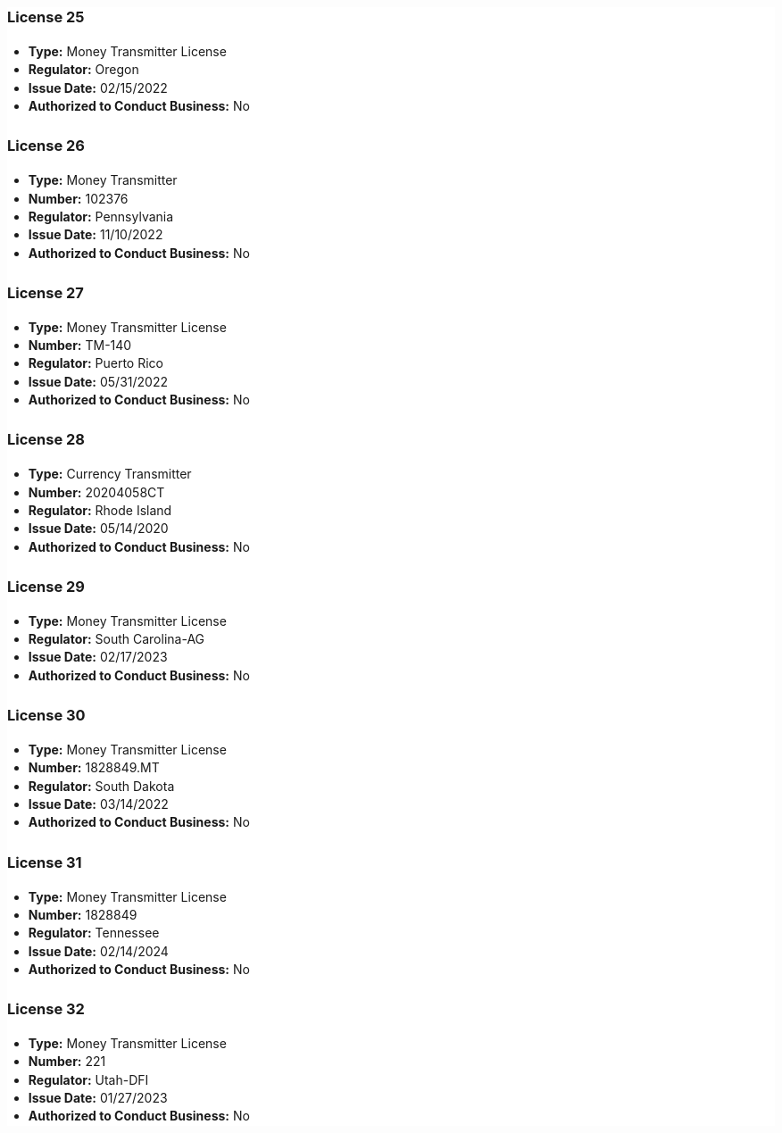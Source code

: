 ### License 25
- **Type:** Money Transmitter License
- **Regulator:** Oregon
- **Issue Date:** 02/15/2022
- **Authorized to Conduct Business:** No

### License 26
- **Type:** Money Transmitter
- **Number:** 102376
- **Regulator:** Pennsylvania
- **Issue Date:** 11/10/2022
- **Authorized to Conduct Business:** No

### License 27
- **Type:** Money Transmitter License
- **Number:** TM-140
- **Regulator:** Puerto Rico
- **Issue Date:** 05/31/2022
- **Authorized to Conduct Business:** No

### License 28
- **Type:** Currency Transmitter
- **Number:** 20204058CT
- **Regulator:** Rhode Island
- **Issue Date:** 05/14/2020
- **Authorized to Conduct Business:** No

### License 29
- **Type:** Money Transmitter License
- **Regulator:** South Carolina-AG
- **Issue Date:** 02/17/2023
- **Authorized to Conduct Business:** No

### License 30
- **Type:** Money Transmitter License
- **Number:** 1828849.MT
- **Regulator:** South Dakota
- **Issue Date:** 03/14/2022
- **Authorized to Conduct Business:** No

### License 31
- **Type:** Money Transmitter License
- **Number:** 1828849
- **Regulator:** Tennessee
- **Issue Date:** 02/14/2024
- **Authorized to Conduct Business:** No

### License 32
- **Type:** Money Transmitter License
- **Number:** 221
- **Regulator:** Utah-DFI
- **Issue Date:** 01/27/2023
- **Authorized to Conduct Business:** No
